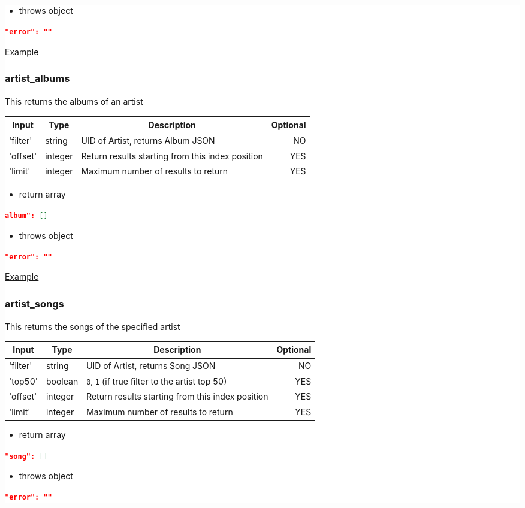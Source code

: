 * throws object

```JSON
"error": ""
```

[Example](https://raw.githubusercontent.com/ampache/python3-ampache/018d2c397e2bfef4b6e0a7792b7558bd20c814d0/docs/json-responses/artist.json)

### artist_albums

This returns the albums of an artist

| Input    | Type    | Description                                      | Optional |
|----------|---------|--------------------------------------------------|---------:|
| 'filter' | string  | UID of Artist, returns Album JSON                |       NO |
| 'offset' | integer | Return results starting from this index position |      YES |
| 'limit'  | integer | Maximum number of results to return              |      YES |

* return array

```JSON
album": []
```

* throws object

```JSON
"error": ""
```

[Example](https://raw.githubusercontent.com/ampache/python3-ampache/018d2c397e2bfef4b6e0a7792b7558bd20c814d0/docs/json-responses/artist_albums.json)

### artist_songs

This returns the songs of the specified artist

| Input    | Type    | Description                                      | Optional |
|----------|---------|--------------------------------------------------|---------:|
| 'filter' | string  | UID of Artist, returns Song JSON                 |       NO |
| 'top50'  | boolean | `0`, `1` (if true filter to the artist top 50)   |      YES |
| 'offset' | integer | Return results starting from this index position |      YES |
| 'limit'  | integer | Maximum number of results to return              |      YES |

* return array

```JSON
"song": []
```

* throws object

```JSON
"error": ""
```
